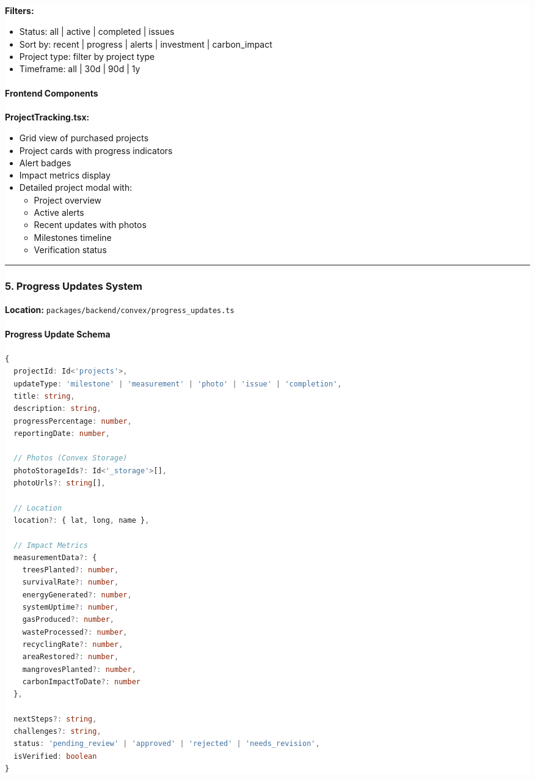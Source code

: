 **Filters:**

- Status: all | active | completed | issues
- Sort by: recent | progress | alerts | investment | carbon_impact
- Project type: filter by project type
- Timeframe: all | 30d | 90d | 1y

#### Frontend Components

**ProjectTracking.tsx:**

- Grid view of purchased projects
- Project cards with progress indicators
- Alert badges
- Impact metrics display
- Detailed project modal with:
    - Project overview
    - Active alerts
    - Recent updates with photos
    - Milestones timeline
    - Verification status

---

### 5. Progress Updates System

**Location:** `packages/backend/convex/progress_updates.ts`

#### Progress Update Schema

```typescript
{
  projectId: Id<'projects'>,
  updateType: 'milestone' | 'measurement' | 'photo' | 'issue' | 'completion',
  title: string,
  description: string,
  progressPercentage: number,
  reportingDate: number,

  // Photos (Convex Storage)
  photoStorageIds?: Id<'_storage'>[],
  photoUrls?: string[],

  // Location
  location?: { lat, long, name },

  // Impact Metrics
  measurementData?: {
    treesPlanted?: number,
    survivalRate?: number,
    energyGenerated?: number,
    systemUptime?: number,
    gasProduced?: number,
    wasteProcessed?: number,
    recyclingRate?: number,
    areaRestored?: number,
    mangrovesPlanted?: number,
    carbonImpactToDate?: number
  },

  nextSteps?: string,
  challenges?: string,
  status: 'pending_review' | 'approved' | 'rejected' | 'needs_revision',
  isVerified: boolean
}
```
